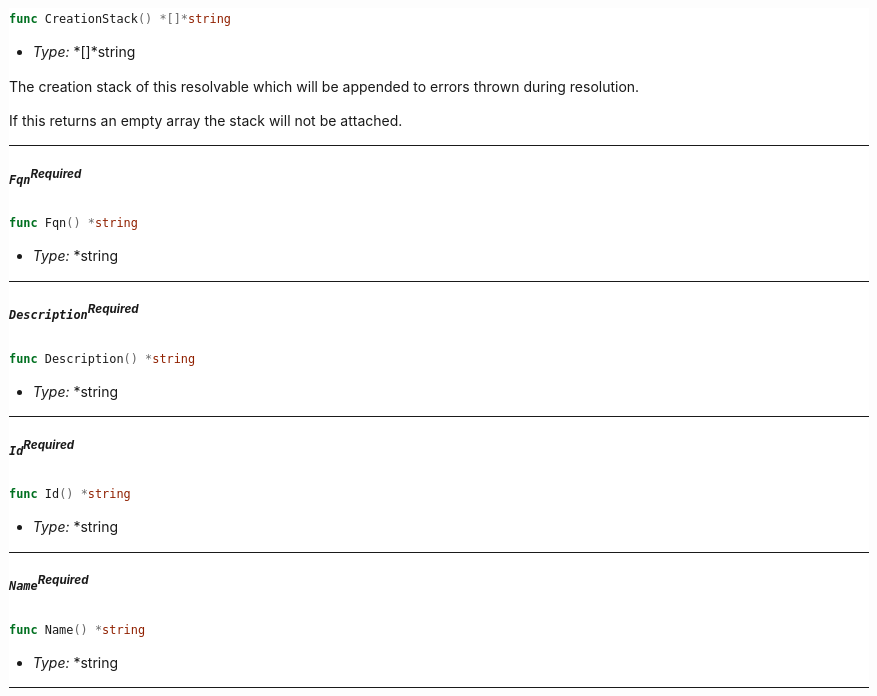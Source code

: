 ```go
func CreationStack() *[]*string
```

- *Type:* *[]*string

The creation stack of this resolvable which will be appended to errors thrown during resolution.

If this returns an empty array the stack will not be attached.

---

##### `Fqn`<sup>Required</sup> <a name="Fqn" id="@cdktf/provider-boundary.dataBoundaryAuthMethod.DataBoundaryAuthMethodScopeOutputReference.property.fqn"></a>

```go
func Fqn() *string
```

- *Type:* *string

---

##### `Description`<sup>Required</sup> <a name="Description" id="@cdktf/provider-boundary.dataBoundaryAuthMethod.DataBoundaryAuthMethodScopeOutputReference.property.description"></a>

```go
func Description() *string
```

- *Type:* *string

---

##### `Id`<sup>Required</sup> <a name="Id" id="@cdktf/provider-boundary.dataBoundaryAuthMethod.DataBoundaryAuthMethodScopeOutputReference.property.id"></a>

```go
func Id() *string
```

- *Type:* *string

---

##### `Name`<sup>Required</sup> <a name="Name" id="@cdktf/provider-boundary.dataBoundaryAuthMethod.DataBoundaryAuthMethodScopeOutputReference.property.name"></a>

```go
func Name() *string
```

- *Type:* *string

---

